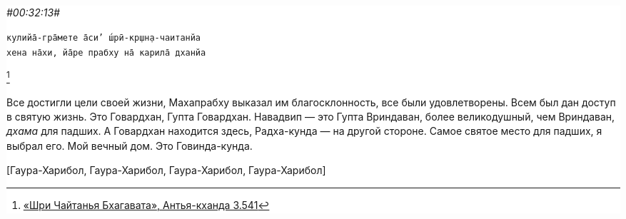 *#00:32:13#*

    кулийа̄-гра̄мете а̄си’ ш́рӣ-кр̣шн̣а-чаитанйа
    хена на̄хи, йа̄ре прабху на̄ карила̄ дханйа
[^_ftn3]

Все достигли цели своей жизни, Махапрабху выказал им благосклонность, все были удовлетворены. Всем был дан доступ в святую жизнь. Это Говардхан, Гупта Говардхан. Навадвип — это Гупта Вриндаван, более великодушный, чем Вриндаван, *дхама* для падших. А Говардхан находится здесь, Радха-кунда — на другой стороне. Самое святое место для падших, я выбрал его. Мой вечный дом. Это Говинда-кунда.

[Гаура-Харибол, Гаура-Харибол, Гаура-Харибол, Гаура-Харибол]



[^_ftn1]: [Шримад-Бхагаватам 1.17.39](../notes/shrimad-bhagavatam/shrimad-bhagavatam-1-17-39.md)

[^_ftn2]: [Шримад-Бхагаватам 1.17.38](../notes/shrimad-bhagavatam/shrimad-bhagavatam-1-17-38.md)

[^_ftn3]: [«Шри Чайтанья Бхагавата», Антья-кханда 3.541](../notes/shri-chajtanya-bhagavata-antya-khanda/shri-chajtanya-bhagavata-antya-khanda-3-541.md)

